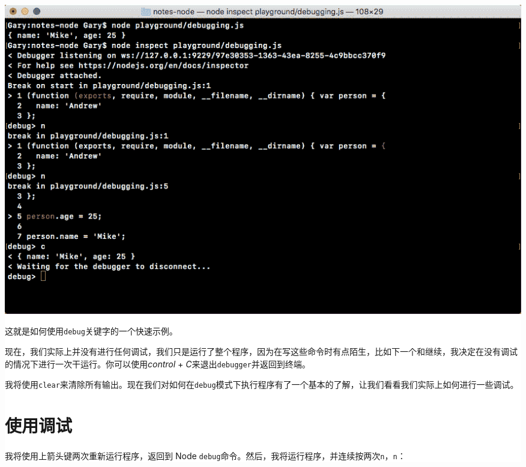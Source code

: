 ![](img/c1f7b76d-2a2c-4f46-a283-1bcdffed3d5e.png)

这就是如何使用`debug`关键字的一个快速示例。

现在，我们实际上并没有进行任何调试，我们只是运行了整个程序，因为在写这些命令时有点陌生，比如下一个和继续，我决定在没有调试的情况下进行一次干运行。你可以使用*control* + *C*来退出`debugger`并返回到终端。

我将使用`clear`来清除所有输出。现在我们对如何在`debug`模式下执行程序有了一个基本的了解，让我们看看我们实际上如何进行一些调试。

# 使用调试

我将使用上箭头键两次重新运行程序，返回到 Node `debug`命令。然后，我将运行程序，并连续按两次`n`，`n`：
